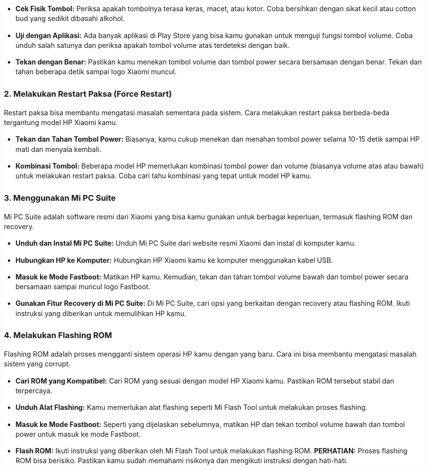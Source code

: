 - **Cek Fisik Tombol:** Periksa apakah tombolnya terasa keras, macet, atau kotor. Coba bersihkan dengan sikat kecil atau cotton bud yang sedikit dibasahi alkohol.
    
- **Uji dengan Aplikasi:** Ada banyak aplikasi di Play Store yang bisa kamu gunakan untuk menguji fungsi tombol volume. Coba unduh salah satunya dan periksa apakah tombol volume atas terdeteksi dengan baik.
    
- **Tekan dengan Benar:** Pastikan kamu menekan tombol volume dan tombol power secara bersamaan dengan benar. Tekan dan tahan beberapa detik sampai logo Xiaomi muncul.
    

### 2\. Melakukan Restart Paksa (Force Restart)

Restart paksa bisa membantu mengatasi masalah sementara pada sistem. Cara melakukan restart paksa berbeda-beda tergantung model HP Xiaomi kamu.

- **Tekan dan Tahan Tombol Power:** Biasanya, kamu cukup menekan dan menahan tombol power selama 10-15 detik sampai HP mati dan menyala kembali.
    
- **Kombinasi Tombol:** Beberapa model HP memerlukan kombinasi tombol power dan volume (biasanya volume atas atau bawah) untuk melakukan restart paksa. Coba cari tahu kombinasi yang tepat untuk model HP kamu.
    

### 3\. Menggunakan Mi PC Suite

Mi PC Suite adalah software resmi dari Xiaomi yang bisa kamu gunakan untuk berbagai keperluan, termasuk flashing ROM dan recovery.

- **Unduh dan Instal Mi PC Suite:** Unduh Mi PC Suite dari website resmi Xiaomi dan instal di komputer kamu.
    
- **Hubungkan HP ke Komputer:** Hubungkan HP Xiaomi kamu ke komputer menggunakan kabel USB.
    
- **Masuk ke Mode Fastboot:** Matikan HP kamu. Kemudian, tekan dan tahan tombol volume bawah dan tombol power secara bersamaan sampai muncul logo Fastboot.
    
- **Gunakan Fitur Recovery di Mi PC Suite:** Di Mi PC Suite, cari opsi yang berkaitan dengan recovery atau flashing ROM. Ikuti instruksi yang diberikan untuk memulihkan HP kamu.
    

### 4\. Melakukan Flashing ROM

Flashing ROM adalah proses mengganti sistem operasi HP kamu dengan yang baru. Cara ini bisa membantu mengatasi masalah sistem yang corrupt.

- **Cari ROM yang Kompatibel:** Cari ROM yang sesuai dengan model HP Xiaomi kamu. Pastikan ROM tersebut stabil dan terpercaya.
    
- **Unduh Alat Flashing:** Kamu memerlukan alat flashing seperti Mi Flash Tool untuk melakukan proses flashing.
    
- **Masuk ke Mode Fastboot:** Seperti yang dijelaskan sebelumnya, matikan HP dan tekan tombol volume bawah dan tombol power untuk masuk ke mode Fastboot.
    
- **Flash ROM:** Ikuti instruksi yang diberikan oleh Mi Flash Tool untuk melakukan flashing ROM. **PERHATIAN:** Proses flashing ROM bisa berisiko. Pastikan kamu sudah memahami risikonya dan mengikuti instruksi dengan hati-hati.
    